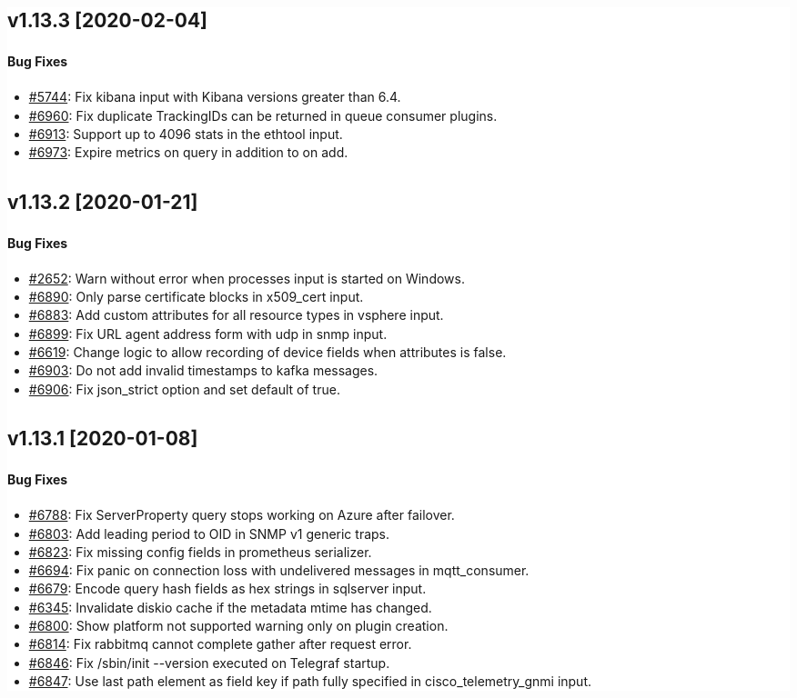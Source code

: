 ## v1.13.3 [2020-02-04]

#### Bug Fixes

- [#5744](https://github.com/influxdata/telegraf/issues/5744): Fix kibana input with Kibana versions greater than 6.4.
- [#6960](https://github.com/influxdata/telegraf/issues/6960): Fix duplicate TrackingIDs can be returned in queue consumer plugins.
- [#6913](https://github.com/influxdata/telegraf/issues/6913): Support up to 4096 stats in the ethtool input.
- [#6973](https://github.com/influxdata/telegraf/issues/6973): Expire metrics on query in addition to on add.

## v1.13.2 [2020-01-21]

#### Bug Fixes

- [#2652](https://github.com/influxdata/telegraf/issues/2652): Warn without error when processes input is started on Windows.
- [#6890](https://github.com/influxdata/telegraf/issues/6890): Only parse certificate blocks in x509_cert input.
- [#6883](https://github.com/influxdata/telegraf/issues/6883): Add custom attributes for all resource types in vsphere input.
- [#6899](https://github.com/influxdata/telegraf/pull/6899): Fix URL agent address form with udp in snmp input.
- [#6619](https://github.com/influxdata/telegraf/issues/6619): Change logic to allow recording of device fields when attributes is false.
- [#6903](https://github.com/influxdata/telegraf/issues/6903): Do not add invalid timestamps to kafka messages.
- [#6906](https://github.com/influxdata/telegraf/issues/6906): Fix json_strict option and set default of true.

## v1.13.1 [2020-01-08]

#### Bug Fixes

- [#6788](https://github.com/influxdata/telegraf/issues/6788): Fix ServerProperty query stops working on Azure after failover.
- [#6803](https://github.com/influxdata/telegraf/pull/6803): Add leading period to OID in SNMP v1 generic traps.
- [#6823](https://github.com/influxdata/telegraf/pull/6823): Fix missing config fields in prometheus serializer.
- [#6694](https://github.com/influxdata/telegraf/issues/6694): Fix panic on connection loss with undelivered messages in mqtt_consumer.
- [#6679](https://github.com/influxdata/telegraf/issues/6679): Encode query hash fields as hex strings in sqlserver input.
- [#6345](https://github.com/influxdata/telegraf/issues/6345): Invalidate diskio cache if the metadata mtime has changed.
- [#6800](https://github.com/influxdata/telegraf/issues/6800): Show platform not supported warning only on plugin creation.
- [#6814](https://github.com/influxdata/telegraf/issues/6814): Fix rabbitmq cannot complete gather after request error.
- [#6846](https://github.com/influxdata/telegraf/issues/6846): Fix /sbin/init --version executed on Telegraf startup.
- [#6847](https://github.com/influxdata/telegraf/issues/6847): Use last path element as field key if path fully specified in cisco_telemetry_gnmi input.

